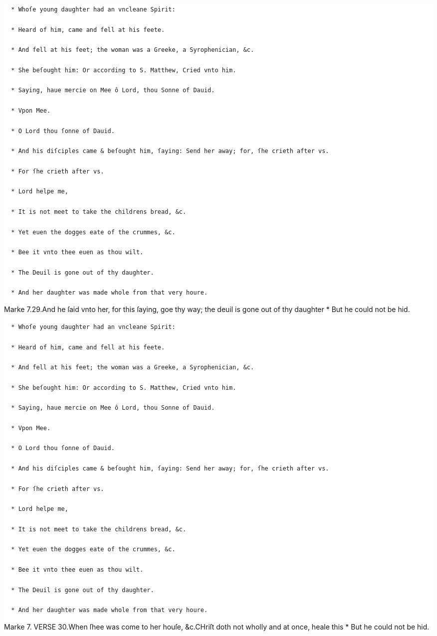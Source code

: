       * Whoſe young daughter had an vncleane Spirit:

      * Heard of him, came and fell at his feete.

      * And fell at his feet; the woman was a Greeke, a Syrophenician, &c.

      * She beſought him: Or according to S. Matthew, Cried vnto him.

      * Saying, haue mercie on Mee ô Lord, thou Sonne of Dauid.

      * Vpon Mee.

      * O Lord thou ſonne of Dauid.

      * And his diſciples came & beſought him, ſaying: Send her away; for, ſhe crieth after vs.

      * For ſhe crieth after vs.

      * Lord helpe me,

      * It is not meet to take the childrens bread, &c.

      * Yet euen the dogges eate of the crummes, &c.

      * Bee it vnto thee euen as thou wilt.

      * The Deuil is gone out of thy daughter.

      * And her daughter was made whole from that very houre.
Marke 7.29.And he ſaid vnto her, for this ſaying, goe thy way; the deuil is gone out of thy daughter
      * But he could not be hid.

      * Whoſe young daughter had an vncleane Spirit:

      * Heard of him, came and fell at his feete.

      * And fell at his feet; the woman was a Greeke, a Syrophenician, &c.

      * She beſought him: Or according to S. Matthew, Cried vnto him.

      * Saying, haue mercie on Mee ô Lord, thou Sonne of Dauid.

      * Vpon Mee.

      * O Lord thou ſonne of Dauid.

      * And his diſciples came & beſought him, ſaying: Send her away; for, ſhe crieth after vs.

      * For ſhe crieth after vs.

      * Lord helpe me,

      * It is not meet to take the childrens bread, &c.

      * Yet euen the dogges eate of the crummes, &c.

      * Bee it vnto thee euen as thou wilt.

      * The Deuil is gone out of thy daughter.

      * And her daughter was made whole from that very houre.
Marke 7. VERSE 30.When ſhee was come to her houſe, &c.CHriſt doth not wholly and at once, heale this
      * But he could not be hid.
